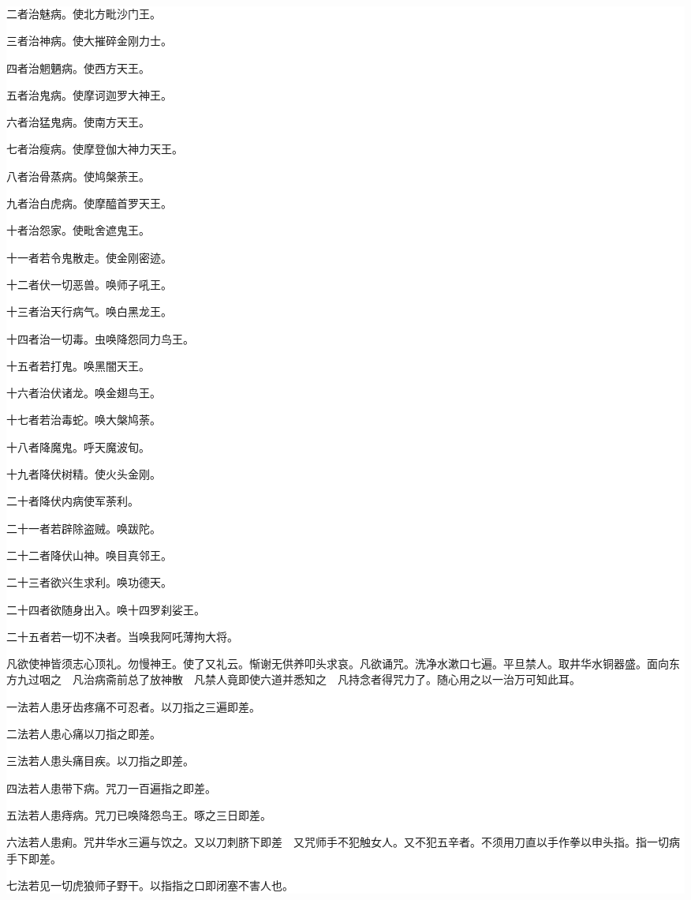 二者治魅病。使北方毗沙门王。  

三者治神病。使大摧碎金刚力士。  

四者治魍魉病。使西方天王。  

五者治鬼病。使摩诃迦罗大神王。  

六者治猛鬼病。使南方天王。  

七者治瘦病。使摩登伽大神力天王。  

八者治骨蒸病。使鸠槃荼王。  

九者治白虎病。使摩醯首罗天王。  

十者治怨家。使毗舍遮鬼王。  

十一者若令鬼散走。使金刚密迹。  

十二者伏一切恶兽。唤师子吼王。  

十三者治天行病气。唤白黑龙王。  

十四者治一切毒。虫唤降怨同力鸟王。  

十五者若打鬼。唤黑闇天王。  

十六者治伏诸龙。唤金翅鸟王。  

十七者若治毒蛇。唤大槃鸠荼。  

十八者降魔鬼。呼天魔波旬。  

十九者降伏树精。使火头金刚。  

二十者降伏内病使军荼利。  

二十一者若辟除盗贼。唤跋陀。  

二十二者降伏山神。唤目真邻王。  

二十三者欲兴生求利。唤功德天。  

二十四者欲随身出入。唤十四罗刹娑王。  

二十五者若一切不决者。当唤我阿吒薄拘大将。  

凡欲使神皆须志心顶礼。勿慢神王。使了又礼云。惭谢无供养叩头求哀。凡欲诵咒。洗净水漱口七遍。平旦禁人。取井华水铜器盛。面向东方九过咽之　凡治病斋前总了放神散　凡禁人竟即使六道并悉知之　凡持念者得咒力了。随心用之以一治万可知此耳。  

一法若人患牙齿疼痛不可忍者。以刀指之三遍即差。  

二法若人患心痛以刀指之即差。  

三法若人患头痛目疾。以刀指之即差。  

四法若人患带下病。咒刀一百遍指之即差。  

五法若人患痔病。咒刀已唤降怨鸟王。啄之三日即差。  

六法若人患痢。咒井华水三遍与饮之。又以刀刺脐下即差　又咒师手不犯触女人。又不犯五辛者。不须用刀直以手作拳以申头指。指一切病手下即差。  

七法若见一切虎狼师子野干。以指指之口即闭塞不害人也。  
